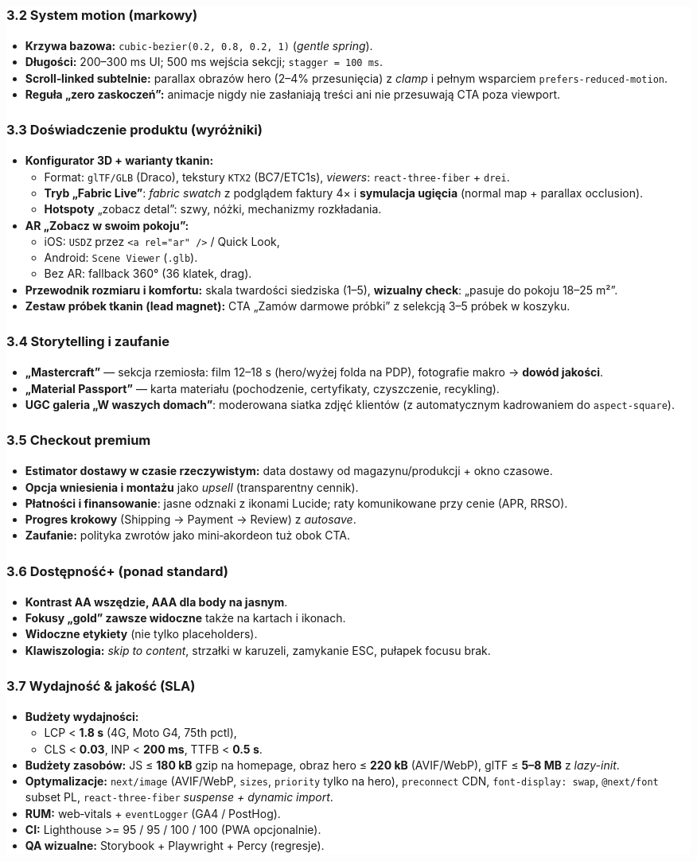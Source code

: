 ### 3.2 System motion (markowy)

- **Krzywa bazowa:** `cubic-bezier(0.2, 0.8, 0.2, 1)` (_gentle spring_).
- **Długości:** 200–300 ms UI; 500 ms wejścia sekcji; `stagger = 100 ms`.
- **Scroll‑linked subtelnie:** parallax obrazów hero (2–4% przesunięcia) z _clamp_ i pełnym wsparciem `prefers-reduced-motion`.
- **Reguła „zero zaskoczeń”:** animacje nigdy nie zasłaniają treści ani nie przesuwają CTA poza viewport.

### 3.3 Doświadczenie produktu (wyróżniki)

- **Konfigurator 3D + warianty tkanin:**
  - Format: `glTF/GLB` (Draco), tekstury `KTX2` (BC7/ETC1s), _viewers_: `react‑three‑fiber` + `drei`.
  - **Tryb „Fabric Live”**: _fabric swatch_ z podglądem faktury 4× i **symulacja ugięcia** (normal map + parallax occlusion).
  - **Hotspoty** „zobacz detal”: szwy, nóżki, mechanizmy rozkładania.
- **AR „Zobacz w swoim pokoju”:**
  - iOS: `USDZ` przez `<a rel="ar" />` / Quick Look,
  - Android: `Scene Viewer` (`.glb`).
  - Bez AR: fallback 360° (36 klatek, drag).
- **Przewodnik rozmiaru i komfortu:** skala twardości siedziska (1–5), **wizualny check**: „pasuje do pokoju 18–25 m²”.
- **Zestaw próbek tkanin (lead magnet):** CTA „Zamów darmowe próbki” z selekcją 3–5 próbek w koszyku.

### 3.4 Storytelling i zaufanie

- **„Mastercraft”** — sekcja rzemiosła: film 12–18 s (hero/wyżej folda na PDP), fotografie makro → **dowód jakości**.
- **„Material Passport”** — karta materiału (pochodzenie, certyfikaty, czyszczenie, recykling).
- **UGC galeria „W waszych domach”**: moderowana siatka zdjęć klientów (z automatycznym kadrowaniem do `aspect-square`).

### 3.5 Checkout premium

- **Estimator dostawy w czasie rzeczywistym:** data dostawy od magazynu/produkcji + okno czasowe.
- **Opcja wniesienia i montażu** jako _upsell_ (transparentny cennik).
- **Płatności i finansowanie**: jasne odznaki z ikonami Lucide; raty komunikowane przy cenie (APR, RRSO).
- **Progres krokowy** (Shipping → Payment → Review) z _autosave_.
- **Zaufanie:** polityka zwrotów jako mini‑akordeon tuż obok CTA.

### 3.6 Dostępność+ (ponad standard)

- **Kontrast AA wszędzie, AAA dla body na jasnym**.
- **Fokusy „gold” zawsze widoczne** także na kartach i ikonach.
- **Widoczne etykiety** (nie tylko placeholders).
- **Klawiszologia:** _skip to content_, strzałki w karuzeli, zamykanie ESC, pułapek focusu brak.

### 3.7 Wydajność & jakość (SLA)

- **Budżety wydajności:**
  - LCP < **1.8 s** (4G, Moto G4, 75th pctl),
  - CLS < **0.03**, INP < **200 ms**, TTFB < **0.5 s**.
- **Budżety zasobów:** JS ≤ **180 kB** gzip na homepage, obraz hero ≤ **220 kB** (AVIF/WebP), glTF ≤ **5–8 MB** z _lazy-init_.
- **Optymalizacje:** `next/image` (AVIF/WebP, `sizes`, `priority` tylko na hero), `preconnect` CDN, `font-display: swap`, `@next/font` subset PL, `react‑three‑fiber` _suspense + dynamic import_.
- **RUM:** web‑vitals + `eventLogger` (GA4 / PostHog).
- **CI:** Lighthouse >= 95 / 95 / 100 / 100 (PWA opcjonalnie).
- **QA wizualne:** Storybook + Playwright + Percy (regresje).
